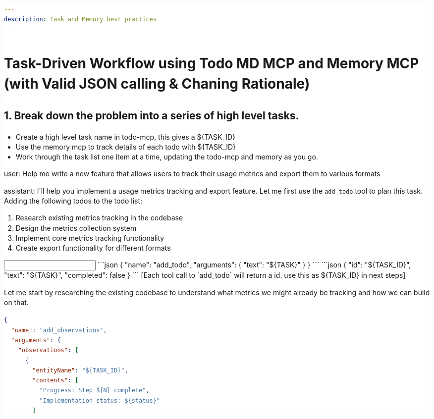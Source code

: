 ```yaml
---
description: Task and Memory best practices
---
```


# Task-Driven Workflow using Todo MD MCP and Memory MCP (with Valid JSON calling & Chaning Rationale)

## 1. Break down the problem into a series of high level tasks.

- Create a high level task name in todo-mcp, this gives a ${TASK_ID}
- Use the memory mcp to track details of each todo with ${TASK_ID}
- Work through the task list one item at a time, updating the todo-mcp and memory as you go.

<example>
user: Help me write a new feature that allows users to track their usage metrics and export them to various formats

assistant: I'll help you implement a usage metrics tracking and export feature. Let me first use the `add_todo` tool to plan this task.
Adding the following todos to the todo list:
1. Research existing metrics tracking in the codebase
2. Design the metrics collection system
3. Implement core metrics tracking functionality
4. Create export functionality for different formats

<tool mcp="todo-md">
<input>
```json
{
    "name": "add_todo",
    "arguments": {
        "text": "${TASK}"
    }
}
```
</input>
<output>
```json
{
    "id": "${TASK_ID}",
    "text": "${TASK}",
    "completed": false
}
```
</output>
</tool>
[Each tool call to `add_todo` will return a id. use this as ${TASK_ID} in next steps]

Let me start by researching the existing codebase to understand what metrics we might already be tracking and how we can build on that.
<tool mcp="memory">
```json
{
  "name": "add_observations",
  "arguments": {
    "observations": [
      {
        "entityName": "${TASK_ID}",
        "contents": [
          "Progress: Step ${N} complete",
          "Implementation status: ${status}"
        ]
```

[1]: https://raw.githubusercontent.com/modelcontextprotocol/servers/refs/heads/main/src/memory/README.md "raw.githubusercontent.com"